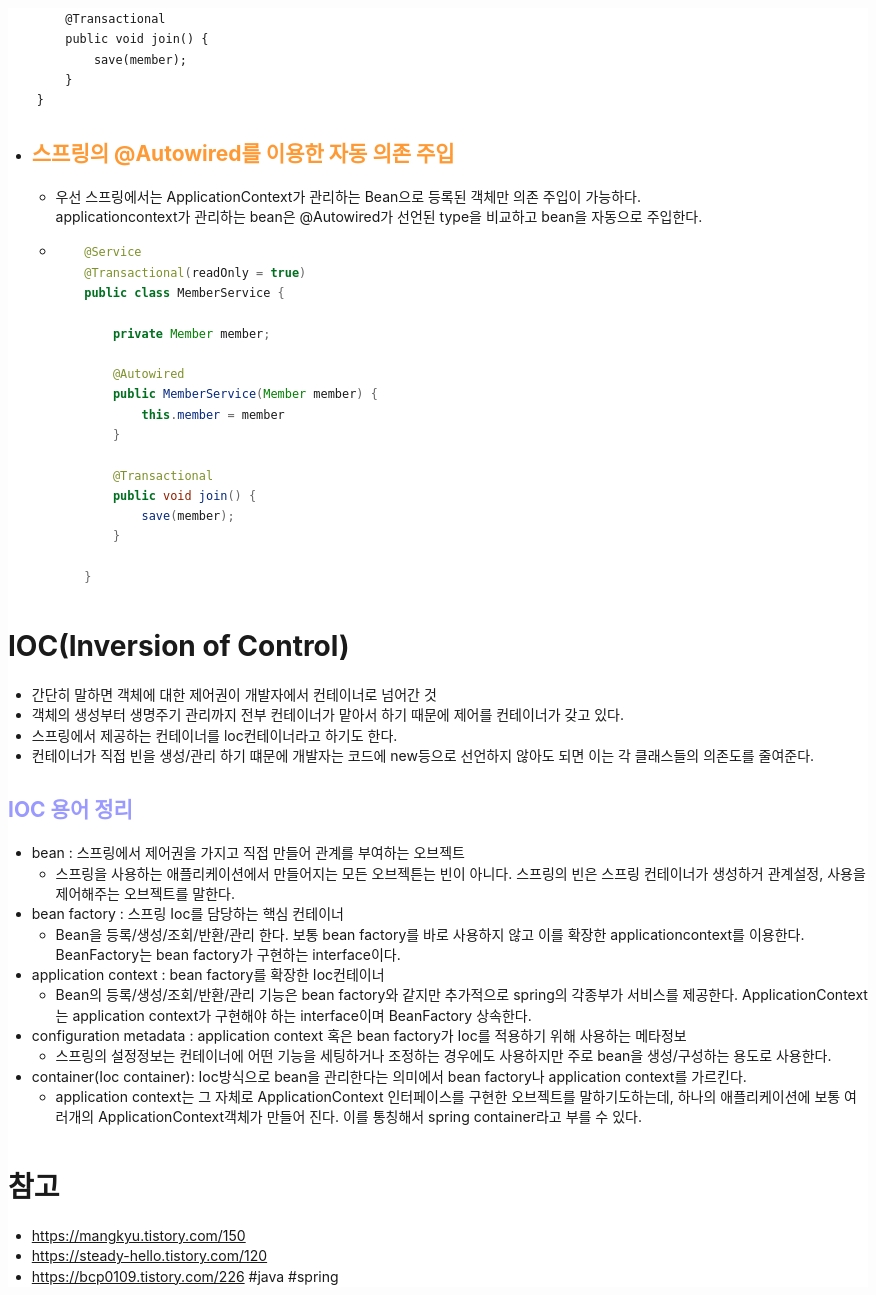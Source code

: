             @Transactional
            public void join() {
                save(member);
            }
        }
- __<span style="color:#ff9933">스프링의 @Autowired를 이용한 자동 의존 주입</span>__
  - 
  - 우선 스프링에서는 ApplicationContext가 관리하는 Bean으로 등록된 객체만 의존 주입이 가능하다.</br> applicationcontext가 관리하는 bean은 @Autowired가 선언된 type을 비교하고 bean을 자동으로 주입한다.
  - ``` java
        @Service
        @Transactional(readOnly = true)
        public class MemberService {

            private Member member;

            @Autowired
            public MemberService(Member member) {
                this.member = member
            }
            
            @Transactional
            public void join() {
                save(member);
            }

        }
# IOC(Inversion of Control)
- 간단히 말하면 객체에 대한 제어권이 개발자에서 컨테이너로 넘어간 것
- 객체의 생성부터 생명주기 관리까지 전부 컨테이너가 맡아서 하기 때문에 제어를 컨테이너가 갖고 있다.
- 스프링에서 제공하는 컨테이너를 loc컨테이너라고 하기도 한다.
- 컨테이너가 직접 빈을 생성/관리 하기 떄문에 개발자는 코드에 new등으로 선언하지 않아도 되면 이는 각 클래스들의 의존도를 줄여준다.
## __<span style="color:#9999ff">IOC 용어 정리</span>__
- bean : 스프링에서 제어권을 가지고 직접 만들어 관계를 부여하는 오브젝트
  - 스프링을 사용하는 애플리케이션에서 만들어지는 모든 오브젝튼는 빈이 아니다. 스프링의 빈은 스프링 컨테이너가 생성하거 관계설정, 사용을 제어해주는 오브젝트를 말한다.
- bean factory : 스프링 Ioc를 담당하는 핵심 컨테이너
  - Bean을 등록/생성/조회/반환/관리 한다. 보통 bean factory를 바로 사용하지 않고 이를 확장한 applicationcontext를 이용한다. BeanFactory는 bean factory가 구현하는 interface이다.
- application context : bean factory를 확장한 Ioc컨테이너
  - Bean의 등록/생성/조회/반환/관리 기능은 bean factory와 같지만 추가적으로 spring의 각종부가 서비스를 제공한다. ApplicationContext는 application context가 구현해야 하는 interface이며 BeanFactory 상속한다.
- configuration metadata : application context 혹은 bean factory가 Ioc를 적용하기 위해 사용하는 메타정보
  - 스프링의 설정정보는 컨테이너에 어떤 기능을 세팅하거나 조정하는 경우에도 사용하지만 주로 bean을 생성/구성하는 용도로 사용한다.
- container(Ioc container): Ioc방식으로 bean을 관리한다는 의미에서 bean factory나 application context를 가르킨다.
  - application context는 그 자체로 ApplicationContext 인터페이스를 구현한 오브젝트를 말하기도하는데, 하나의 애플리케이션에 보통 여러개의 ApplicationContext객체가 만들어 진다. 이를 통칭해서 spring container라고 부를 수 있다.
# 참고
- https://mangkyu.tistory.com/150
- https://steady-hello.tistory.com/120
- https://bcp0109.tistory.com/226
#java #spring